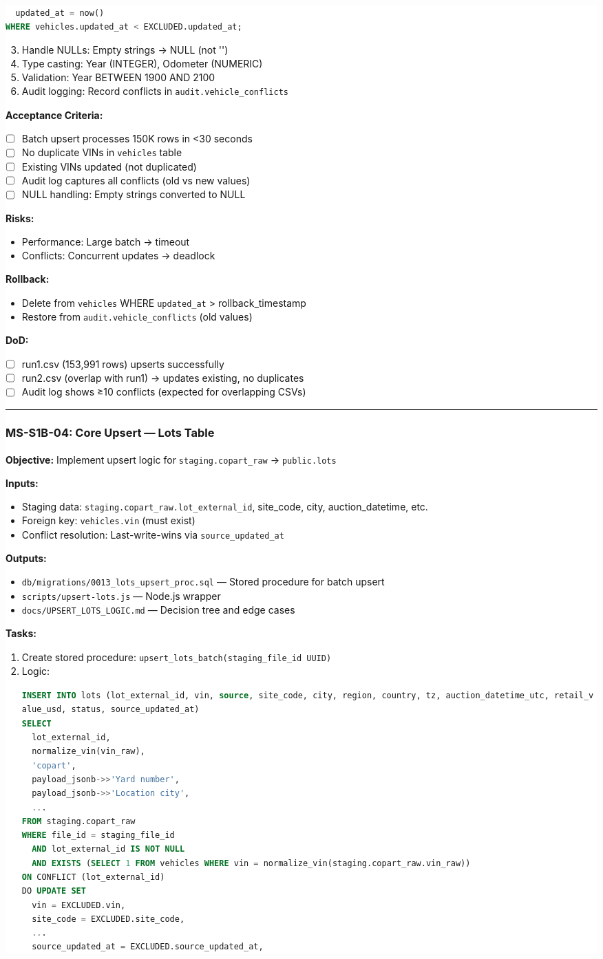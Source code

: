    ```sql
     updated_at = now()
   WHERE vehicles.updated_at < EXCLUDED.updated_at;
   ```
3. Handle NULLs: Empty strings → NULL (not '')
4. Type casting: Year (INTEGER), Odometer (NUMERIC)
5. Validation: Year BETWEEN 1900 AND 2100
6. Audit logging: Record conflicts in `audit.vehicle_conflicts`

**Acceptance Criteria:**
- [ ] Batch upsert processes 150K rows in <30 seconds
- [ ] No duplicate VINs in `vehicles` table
- [ ] Existing VINs updated (not duplicated)
- [ ] Audit log captures all conflicts (old vs new values)
- [ ] NULL handling: Empty strings converted to NULL

**Risks:**
- Performance: Large batch → timeout
- Conflicts: Concurrent updates → deadlock

**Rollback:**
- Delete from `vehicles` WHERE `updated_at` > rollback_timestamp
- Restore from `audit.vehicle_conflicts` (old values)

**DoD:**
- [ ] run1.csv (153,991 rows) upserts successfully
- [ ] run2.csv (overlap with run1) → updates existing, no duplicates
- [ ] Audit log shows ≥10 conflicts (expected for overlapping CSVs)

---

### MS-S1B-04: Core Upsert — Lots Table

**Objective:** Implement upsert logic for `staging.copart_raw` → `public.lots`

**Inputs:**
- Staging data: `staging.copart_raw.lot_external_id`, site_code, city, auction_datetime, etc.
- Foreign key: `vehicles.vin` (must exist)
- Conflict resolution: Last-write-wins via `source_updated_at`

**Outputs:**
- `db/migrations/0013_lots_upsert_proc.sql` — Stored procedure for batch upsert
- `scripts/upsert-lots.js` — Node.js wrapper
- `docs/UPSERT_LOTS_LOGIC.md` — Decision tree and edge cases

**Tasks:**
1. Create stored procedure: `upsert_lots_batch(staging_file_id UUID)`
2. Logic:
   ```sql
   INSERT INTO lots (lot_external_id, vin, source, site_code, city, region, country, tz, auction_datetime_utc, retail_value_usd, status, source_updated_at)
   SELECT
     lot_external_id,
     normalize_vin(vin_raw),
     'copart',
     payload_jsonb->>'Yard number',
     payload_jsonb->>'Location city',
     ...
   FROM staging.copart_raw
   WHERE file_id = staging_file_id
     AND lot_external_id IS NOT NULL
     AND EXISTS (SELECT 1 FROM vehicles WHERE vin = normalize_vin(staging.copart_raw.vin_raw))
   ON CONFLICT (lot_external_id)
   DO UPDATE SET
     vin = EXCLUDED.vin,
     site_code = EXCLUDED.site_code,
     ...
     source_updated_at = EXCLUDED.source_updated_at,
   ```
